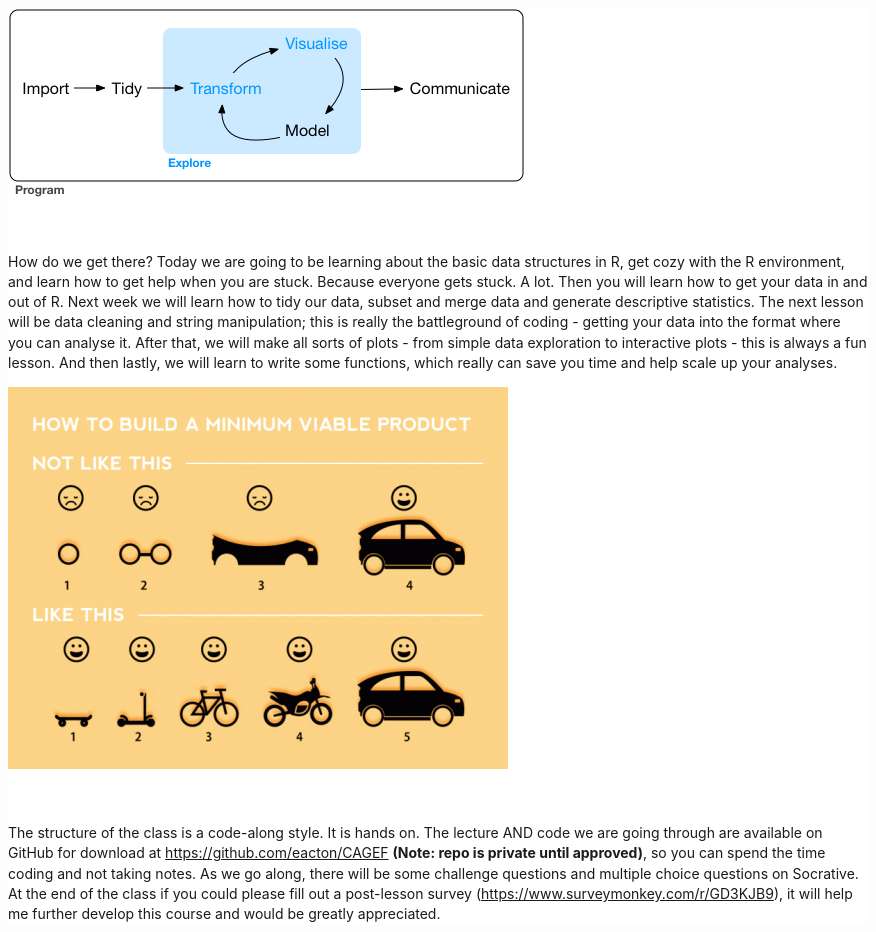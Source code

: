 
![](img/data-science-explore.png)

</br>

How do we get there? Today we are going to be learning about the basic data structures in R, get cozy with the R environment, and learn how to get help when you are stuck. Because everyone gets stuck. A lot. Then you will learn how to get your data in and out of R. Next week we will learn how to tidy our data, subset and merge data and generate descriptive statistics. The next lesson will be data cleaning and string manipulation; this is really the battleground of coding - getting your data into the format where you can analyse it. After that, we will make all sorts of plots - from simple data exploration to interactive plots - this is always a fun lesson. And then lastly, we will learn to write some functions, which really can save you time and help scale up your analyses.


![](img/spotify-howtobuildmvp.gif)

</br>

The structure of the class is a code-along style. It is hands on. The lecture AND code we are going through are available on GitHub for download at https://github.com/eacton/CAGEF __(Note: repo is private until approved)__, so you can spend the time coding and not taking notes. As we go along, there will be some challenge questions and multiple choice questions on Socrative. At the end of the class if you could please fill out a post-lesson survey (https://www.surveymonkey.com/r/GD3KJB9), it will help me further develop this course and would be greatly appreciated. 
